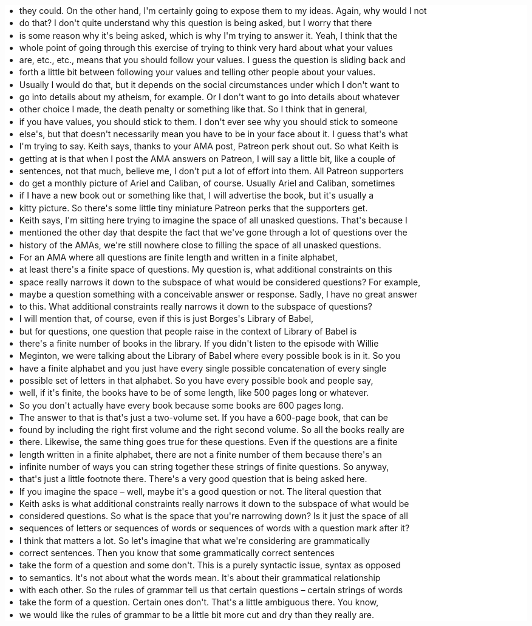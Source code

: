 *  they could. On the other hand, I'm certainly going to expose them to my ideas. Again, why would I not
*  do that? I don't quite understand why this question is being asked, but I worry that there
*  is some reason why it's being asked, which is why I'm trying to answer it. Yeah, I think that the
*  whole point of going through this exercise of trying to think very hard about what your values
*  are, etc., etc., means that you should follow your values. I guess the question is sliding back and
*  forth a little bit between following your values and telling other people about your values.
*  Usually I would do that, but it depends on the social circumstances under which I don't want to
*  go into details about my atheism, for example. Or I don't want to go into details about whatever
*  other choice I made, the death penalty or something like that. So I think that in general,
*  if you have values, you should stick to them. I don't ever see why you should stick to someone
*  else's, but that doesn't necessarily mean you have to be in your face about it. I guess that's what
*  I'm trying to say. Keith says, thanks to your AMA post, Patreon perk shout out. So what Keith is
*  getting at is that when I post the AMA answers on Patreon, I will say a little bit, like a couple of
*  sentences, not that much, believe me, I don't put a lot of effort into them. All Patreon supporters
*  do get a monthly picture of Ariel and Caliban, of course. Usually Ariel and Caliban, sometimes
*  if I have a new book out or something like that, I will advertise the book, but it's usually a
*  kitty picture. So there's some little tiny miniature Patreon perks that the supporters get.
*  Keith says, I'm sitting here trying to imagine the space of all unasked questions. That's because I
*  mentioned the other day that despite the fact that we've gone through a lot of questions over the
*  history of the AMAs, we're still nowhere close to filling the space of all unasked questions.
*  For an AMA where all questions are finite length and written in a finite alphabet,
*  at least there's a finite space of questions. My question is, what additional constraints on this
*  space really narrows it down to the subspace of what would be considered questions? For example,
*  maybe a question something with a conceivable answer or response. Sadly, I have no great answer
*  to this. What additional constraints really narrows it down to the subspace of questions?
*  I will mention that, of course, even if this is just Borges's Library of Babel,
*  but for questions, one question that people raise in the context of Library of Babel is
*  there's a finite number of books in the library. If you didn't listen to the episode with Willie
*  Meginton, we were talking about the Library of Babel where every possible book is in it. So you
*  have a finite alphabet and you just have every single possible concatenation of every single
*  possible set of letters in that alphabet. So you have every possible book and people say,
*  well, if it's finite, the books have to be of some length, like 500 pages long or whatever.
*  So you don't actually have every book because some books are 600 pages long.
*  The answer to that is that's just a two-volume set. If you have a 600-page book, that can be
*  found by including the right first volume and the right second volume. So all the books really are
*  there. Likewise, the same thing goes true for these questions. Even if the questions are a finite
*  length written in a finite alphabet, there are not a finite number of them because there's an
*  infinite number of ways you can string together these strings of finite questions. So anyway,
*  that's just a little footnote there. There's a very good question that is being asked here.
*  If you imagine the space – well, maybe it's a good question or not. The literal question that
*  Keith asks is what additional constraints really narrows it down to the subspace of what would be
*  considered questions. So what is the space that you're narrowing down? Is it just the space of all
*  sequences of letters or sequences of words or sequences of words with a question mark after it?
*  I think that matters a lot. So let's imagine that what we're considering are grammatically
*  correct sentences. Then you know that some grammatically correct sentences
*  take the form of a question and some don't. This is a purely syntactic issue, syntax as opposed
*  to semantics. It's not about what the words mean. It's about their grammatical relationship
*  with each other. So the rules of grammar tell us that certain questions – certain strings of words
*  take the form of a question. Certain ones don't. That's a little ambiguous there. You know,
*  we would like the rules of grammar to be a little bit more cut and dry than they really are.